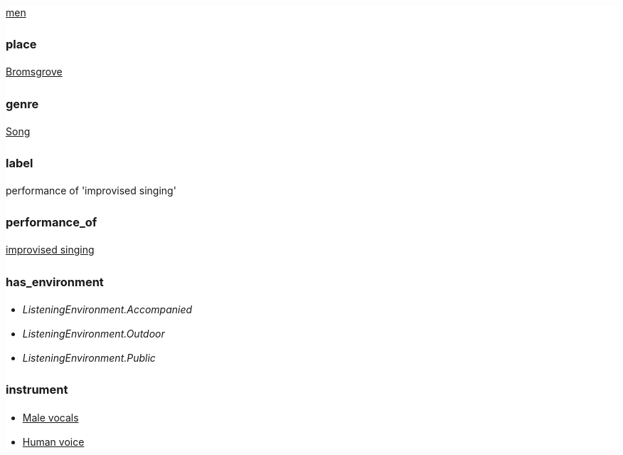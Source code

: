 
[men](#men)

### place


[Bromsgrove](#Bromsgrove)

### genre


[Song](#Song)

### label


performance of 'improvised singing'

### performance_of


[improvised singing](#improvised-singing)

### has_environment

 - *ListeningEnvironment.Accompanied*

 - *ListeningEnvironment.Outdoor*

 - *ListeningEnvironment.Public*

### instrument

 - [Male vocals](#Male-vocals)

 - [Human voice](#Human-voice)